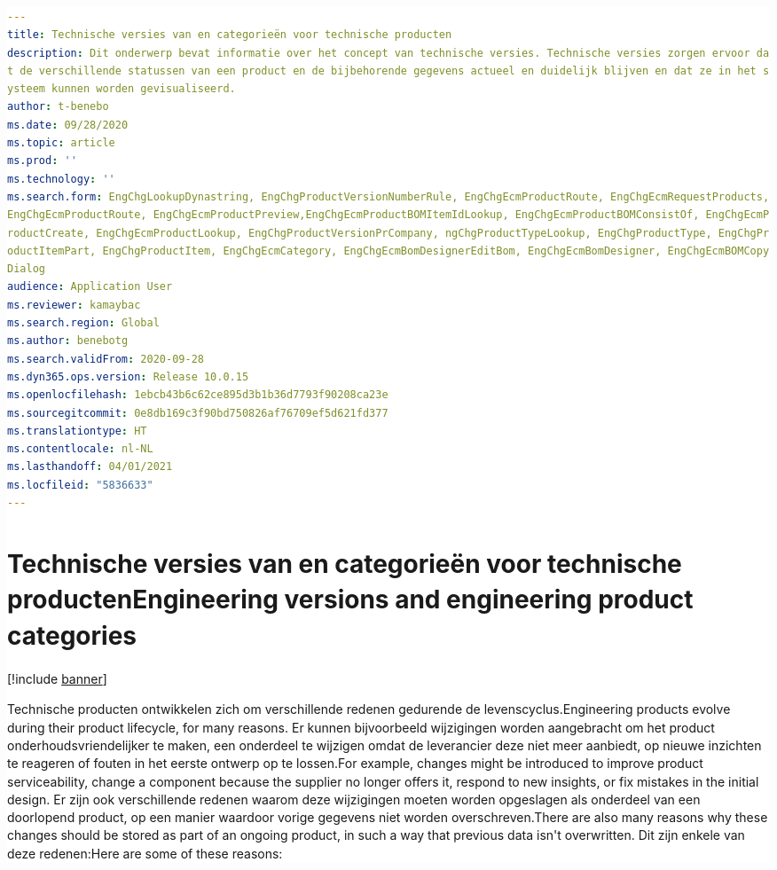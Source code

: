 ```yaml
---
title: Technische versies van en categorieën voor technische producten
description: Dit onderwerp bevat informatie over het concept van technische versies. Technische versies zorgen ervoor dat de verschillende statussen van een product en de bijbehorende gegevens actueel en duidelijk blijven en dat ze in het systeem kunnen worden gevisualiseerd.
author: t-benebo
ms.date: 09/28/2020
ms.topic: article
ms.prod: ''
ms.technology: ''
ms.search.form: EngChgLookupDynastring, EngChgProductVersionNumberRule, EngChgEcmProductRoute, EngChgEcmRequestProducts, EngChgEcmProductRoute, EngChgEcmProductPreview,EngChgEcmProductBOMItemIdLookup, EngChgEcmProductBOMConsistOf, EngChgEcmProductCreate, EngChgEcmProductLookup, EngChgProductVersionPrCompany, ngChgProductTypeLookup, EngChgProductType, EngChgProductItemPart, EngChgProductItem, EngChgEcmCategory, EngChgEcmBomDesignerEditBom, EngChgEcmBomDesigner, EngChgEcmBOMCopyDialog
audience: Application User
ms.reviewer: kamaybac
ms.search.region: Global
ms.author: benebotg
ms.search.validFrom: 2020-09-28
ms.dyn365.ops.version: Release 10.0.15
ms.openlocfilehash: 1ebcb43b6c62ce895d3b1b36d7793f90208ca23e
ms.sourcegitcommit: 0e8db169c3f90bd750826af76709ef5d621fd377
ms.translationtype: HT
ms.contentlocale: nl-NL
ms.lasthandoff: 04/01/2021
ms.locfileid: "5836633"
---
```

# <a name="engineering-versions-and-engineering-product-categories"></a><span data-ttu-id="a2c46-104">Technische versies van en categorieën voor technische producten</span><span class="sxs-lookup"><span data-stu-id="a2c46-104">Engineering versions and engineering product categories</span></span>

[!include [banner](../includes/banner.md)]

<span data-ttu-id="a2c46-105">Technische producten ontwikkelen zich om verschillende redenen gedurende de levenscyclus.</span><span class="sxs-lookup"><span data-stu-id="a2c46-105">Engineering products evolve during their product lifecycle, for many reasons.</span></span> <span data-ttu-id="a2c46-106">Er kunnen bijvoorbeeld wijzigingen worden aangebracht om het product onderhoudsvriendelijker te maken, een onderdeel te wijzigen omdat de leverancier deze niet meer aanbiedt, op nieuwe inzichten te reageren of fouten in het eerste ontwerp op te lossen.</span><span class="sxs-lookup"><span data-stu-id="a2c46-106">For example, changes might be introduced to improve product serviceability, change a component because the supplier no longer offers it, respond to new insights, or fix mistakes in the initial design.</span></span> <span data-ttu-id="a2c46-107">Er zijn ook verschillende redenen waarom deze wijzigingen moeten worden opgeslagen als onderdeel van een doorlopend product, op een manier waardoor vorige gegevens niet worden overschreven.</span><span class="sxs-lookup"><span data-stu-id="a2c46-107">There are also many reasons why these changes should be stored as part of an ongoing product, in such a way that previous data isn't overwritten.</span></span> <span data-ttu-id="a2c46-108">Dit zijn enkele van deze redenen:</span><span class="sxs-lookup"><span data-stu-id="a2c46-108">Here are some of these reasons:</span></span>
